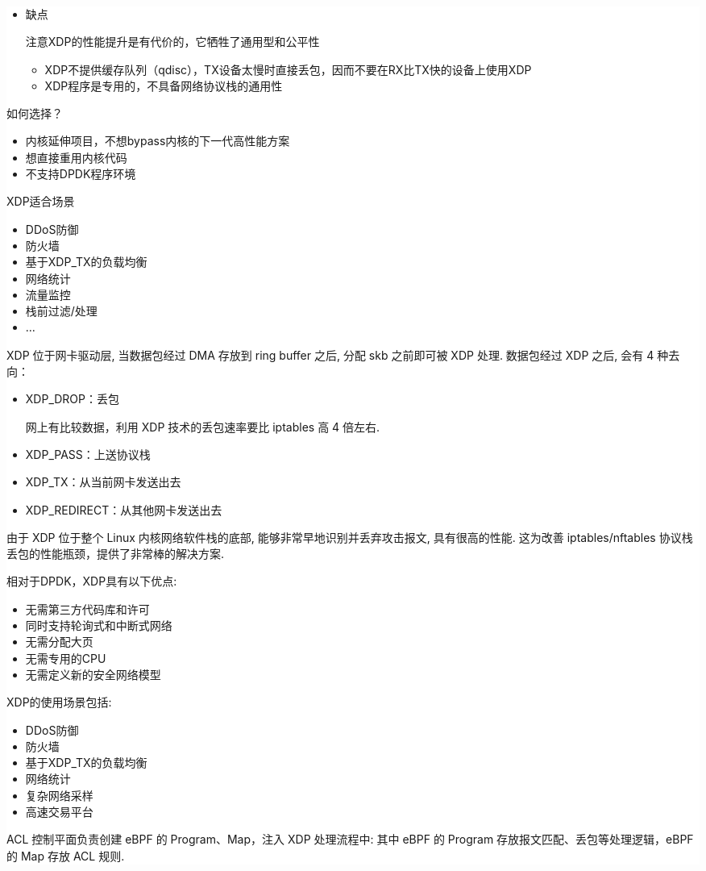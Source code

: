 - 缺点
    
    注意XDP的性能提升是有代价的，它牺牲了通用型和公平性

    - XDP不提供缓存队列（qdisc），TX设备太慢时直接丢包，因而不要在RX比TX快的设备上使用XDP
    - XDP程序是专用的，不具备网络协议栈的通用性

如何选择？

- 内核延伸项目，不想bypass内核的下一代高性能方案
- 想直接重用内核代码
- 不支持DPDK程序环境

XDP适合场景
- DDoS防御
- 防火墙
- 基于XDP_TX的负载均衡
- 网络统计
- 流量监控
- 栈前过滤/处理
- ...

XDP 位于网卡驱动层, 当数据包经过 DMA 存放到 ring buffer 之后, 分配 skb 之前即可被 XDP 处理. 数据包经过 XDP 之后, 会有 4 种去向：
- XDP_DROP：丢包
	
	网上有比较数据，利用 XDP 技术的丢包速率要比 iptables 高 4 倍左右.
- XDP_PASS：上送协议栈
- XDP_TX：从当前网卡发送出去
- XDP_REDIRECT：从其他网卡发送出去

由于 XDP 位于整个 Linux 内核网络软件栈的底部, 能够非常早地识别并丢弃攻击报文, 具有很高的性能. 这为改善 iptables/nftables 协议栈丢包的性能瓶颈，提供了非常棒的解决方案.

相对于DPDK，XDP具有以下优点:
- 无需第三方代码库和许可
- 同时支持轮询式和中断式网络
- 无需分配大页
- 无需专用的CPU
- 无需定义新的安全网络模型

XDP的使用场景包括:
- DDoS防御
- 防火墙
- 基于XDP_TX的负载均衡
- 网络统计
- 复杂网络采样
- 高速交易平台

ACL 控制平面负责创建 eBPF 的 Program、Map，注入 XDP 处理流程中: 其中 eBPF 的 Program 存放报文匹配、丢包等处理逻辑，eBPF 的 Map 存放 ACL 规则.